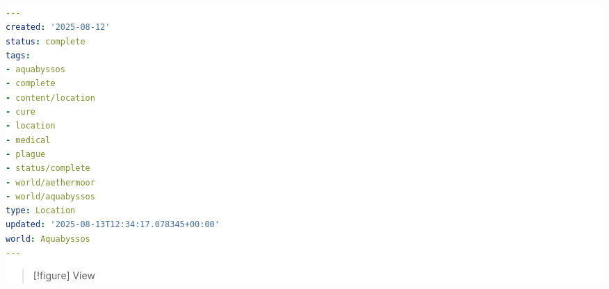 ```yaml
---
created: '2025-08-12'
status: complete
tags:
- aquabyssos
- complete
- content/location
- cure
- location
- medical
- plague
- status/complete
- world/aethermoor
- world/aquabyssos
type: Location
updated: '2025-08-13T12:34:17.078345+00:00'
world: Aquabyssos
---
```



> [!figure] View